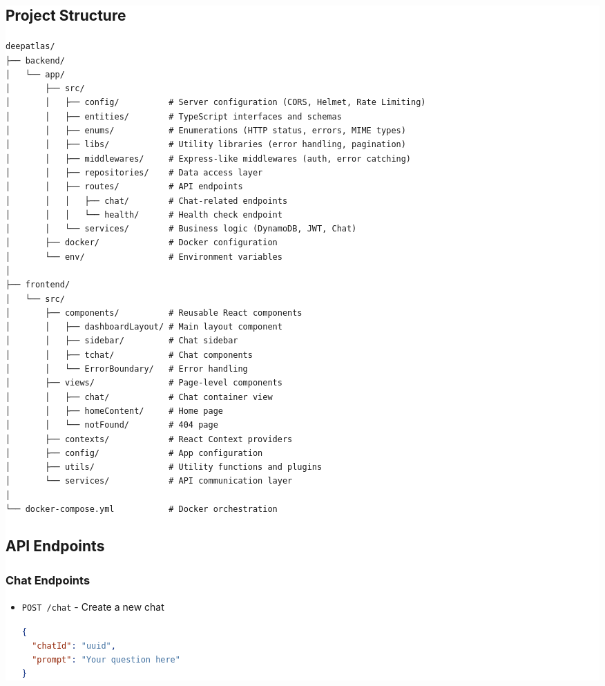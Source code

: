 ## Project Structure

```
deepatlas/
├── backend/
│   └── app/
│       ├── src/
│       │   ├── config/          # Server configuration (CORS, Helmet, Rate Limiting)
│       │   ├── entities/        # TypeScript interfaces and schemas
│       │   ├── enums/           # Enumerations (HTTP status, errors, MIME types)
│       │   ├── libs/            # Utility libraries (error handling, pagination)
│       │   ├── middlewares/     # Express-like middlewares (auth, error catching)
│       │   ├── repositories/    # Data access layer
│       │   ├── routes/          # API endpoints
│       │   │   ├── chat/        # Chat-related endpoints
│       │   │   └── health/      # Health check endpoint
│       │   └── services/        # Business logic (DynamoDB, JWT, Chat)
│       ├── docker/              # Docker configuration
│       └── env/                 # Environment variables
│
├── frontend/
│   └── src/
│       ├── components/          # Reusable React components
│       │   ├── dashboardLayout/ # Main layout component
│       │   ├── sidebar/         # Chat sidebar
│       │   ├── tchat/           # Chat components
│       │   └── ErrorBoundary/   # Error handling
│       ├── views/               # Page-level components
│       │   ├── chat/            # Chat container view
│       │   ├── homeContent/     # Home page
│       │   └── notFound/        # 404 page
│       ├── contexts/            # React Context providers
│       ├── config/              # App configuration
│       ├── utils/               # Utility functions and plugins
│       └── services/            # API communication layer
│
└── docker-compose.yml           # Docker orchestration
```

## API Endpoints

### Chat Endpoints

- `POST /chat` - Create a new chat
  ```json
  {
    "chatId": "uuid",
    "prompt": "Your question here"
  }
  ```
